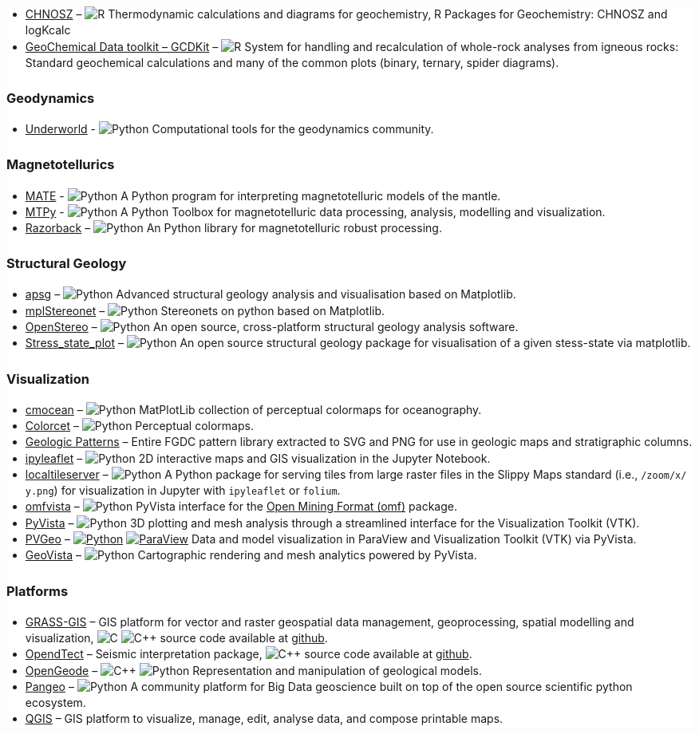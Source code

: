 - [CHNOSZ](https://www.chnosz.net/) – ![R](media/icon/r.png) Thermodynamic calculations and diagrams for geochemistry, R Packages for Geochemistry: CHNOSZ and logKcalc
- [GeoChemical Data toolkit – GCDKit](https://gcdkit.org/) – ![R](media/icon/r.png) System for handling and recalculation of whole-rock analyses from igneous rocks: Standard geochemical calculations and many of the common plots (binary, ternary, spider diagrams).
### Geodynamics
- [Underworld](https://github.com/underworldcode/underworld2) - ![Python](media/icon/python.png) Computational tools for the geodynamics community.
### Magnetotellurics
- [MATE](https://github.com/sinanozaydin/MATE) - ![Python](media/icon/python.png) A Python program for interpreting magnetotelluric models of the mantle.
- [MTPy](https://github.com/MTgeophysics/mtpy) - ![Python](media/icon/python.png) A Python Toolbox for magnetotelluric data processing, analysis, modelling and visualization.
- [Razorback](https://github.com/brgm/razorback) – ![Python](media/icon/python.png) An Python library for magnetotelluric robust processing.
### Structural Geology
- [apsg](https://github.com/ondrolexa/apsg) – ![Python](media/icon/python.png) Advanced structural geology analysis and visualisation based on Matplotlib.
- [mplStereonet](https://github.com/joferkington/mplstereonet) – ![Python](media/icon/python.png) Stereonets on python based on Matplotlib.
- [OpenStereo](https://github.com/spamlab-iee/os) – ![Python](media/icon/python.png) An open source, cross-platform structural geology analysis software.
- [Stress_state_plot](https://github.com/mkondratyev85/stress_state_plot) – ![Python](media/icon/python.png) An open source structural geology package for visualisation of a given stess-state via matplotlib.
### Visualization
- [cmocean](https://matplotlib.org/cmocean) – ![Python](media/icon/python.png) MatPlotLib collection of perceptual colormaps for oceanography.
- [Colorcet](https://github.com/holoviz/colorcet)  – ![Python](media/icon/python.png) Perceptual colormaps.
- [Geologic Patterns](https://github.com/davenquinn/geologic-patterns) – Entire FGDC pattern library extracted to SVG and PNG for use in geologic maps and stratigraphic columns.
- [ipyleaflet](https://github.com/jupyter-widgets/ipyleaflet) – ![Python](media/icon/python.png) 2D interactive maps and GIS visualization in the Jupyter Notebook.
- [localtileserver](https://github.com/banesullivan/localtileserver) – ![Python](media/icon/python.png) A Python package for serving tiles from large raster files in the Slippy Maps standard (i.e., `/zoom/x/y.png`) for visualization in Jupyter with `ipyleaflet` or `folium`.
- [omfvista](https://github.com/OpenGeoVis/omfvista) – ![Python](media/icon/python.png) PyVista interface for the [Open Mining Format (omf)](#miscellaneous) package.
- [PyVista](https://github.com/pyvista/pyvista) – ![Python](media/icon/python.png) 3D plotting and mesh analysis through a streamlined interface for the Visualization Toolkit (VTK).
- [PVGeo](https://github.com/OpenGeoVis/PVGeo) – [![Python](media/icon/python.png)](https://pypi.org/project/PVGeo) [![ParaView](media/icon/paraview.png)](https://www.paraview.org) Data and model visualization in ParaView and Visualization Toolkit (VTK) via PyVista.
- [GeoVista](https://github.com/bjlittle/geovista) – ![Python](media/icon/python.png) Cartographic rendering and mesh analytics powered by PyVista.
### Platforms
- [GRASS-GIS](https://grass.osgeo.org) – GIS platform for vector and raster geospatial data management, geoprocessing, spatial modelling and visualization, ![C](media/icon/c.png) ![C++](media/icon/cplusplus.png) source code available at [github](https://github.com/OSGeo/grass).
- [OpendTect](https://dgbes.com/software/opendtect) – Seismic interpretation package, ![C++](media/icon/cplusplus.png) source code available at [github](https://github.com/OpendTect/OpendTect).
- [OpenGeode](https://github.com/Geode-solutions/OpenGeode) – ![C++](media/icon/cplusplus.png) ![Python](media/icon/python.png) Representation and manipulation of geological models.
- [Pangeo](https://pangeo.io) – ![Python](media/icon/python.png) A community platform for Big Data geoscience built on top of the open source scientific python ecosystem.
- [QGIS](https://qgis.org/en/site) – GIS platform to visualize, manage, edit, analyse data, and compose printable maps.